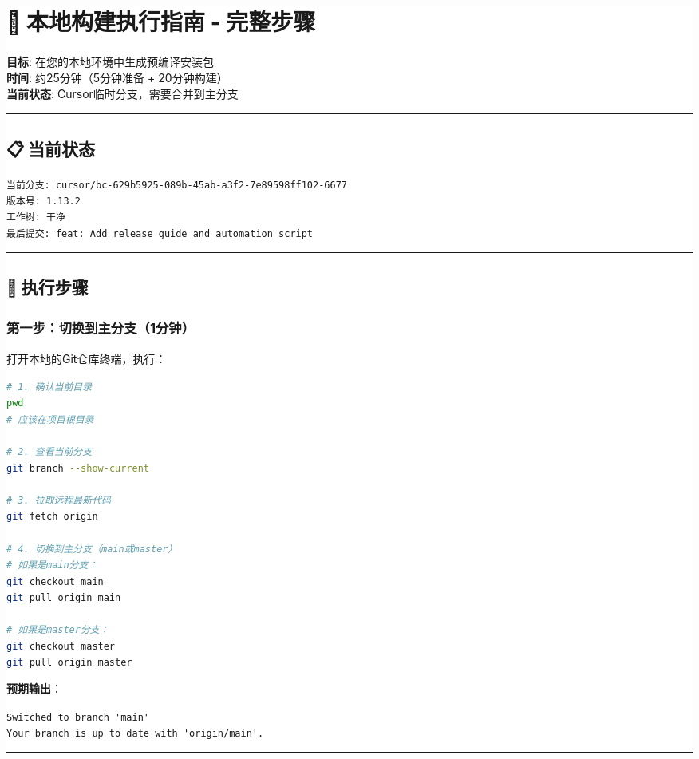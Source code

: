 # 🚀 本地构建执行指南 - 完整步骤

**目标**: 在您的本地环境中生成预编译安装包  
**时间**: 约25分钟（5分钟准备 + 20分钟构建）  
**当前状态**: Cursor临时分支，需要合并到主分支

---

## 📋 当前状态

```
当前分支: cursor/bc-629b5925-089b-45ab-a3f2-7e89598ff102-6677
版本号: 1.13.2
工作树: 干净
最后提交: feat: Add release guide and automation script
```

---

## 🎯 执行步骤

### 第一步：切换到主分支（1分钟）

打开本地的Git仓库终端，执行：

```bash
# 1. 确认当前目录
pwd
# 应该在项目根目录

# 2. 查看当前分支
git branch --show-current

# 3. 拉取远程最新代码
git fetch origin

# 4. 切换到主分支（main或master）
# 如果是main分支：
git checkout main
git pull origin main

# 如果是master分支：
git checkout master
git pull origin master
```

**预期输出**：
```
Switched to branch 'main'
Your branch is up to date with 'origin/main'.
```

---
